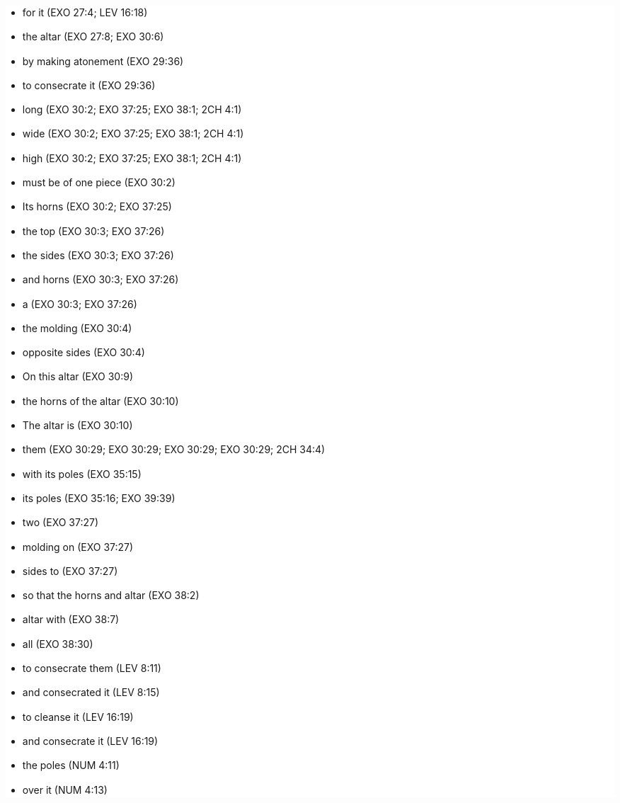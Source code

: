 * for it (EXO 27:4; LEV 16:18)

* the altar (EXO 27:8; EXO 30:6)

* by making atonement (EXO 29:36)

* to consecrate it (EXO 29:36)

* long (EXO 30:2; EXO 37:25; EXO 38:1; 2CH 4:1)

* wide (EXO 30:2; EXO 37:25; EXO 38:1; 2CH 4:1)

* high (EXO 30:2; EXO 37:25; EXO 38:1; 2CH 4:1)

* must be of one piece (EXO 30:2)

* Its horns (EXO 30:2; EXO 37:25)

* the top (EXO 30:3; EXO 37:26)

* the sides (EXO 30:3; EXO 37:26)

* and horns (EXO 30:3; EXO 37:26)

* a (EXO 30:3; EXO 37:26)

* the molding (EXO 30:4)

* opposite sides (EXO 30:4)

* On this altar (EXO 30:9)

* the horns of the altar (EXO 30:10)

* The altar is (EXO 30:10)

* them (EXO 30:29; EXO 30:29; EXO 30:29; EXO 30:29; 2CH 34:4)

* with its poles (EXO 35:15)

* its poles (EXO 35:16; EXO 39:39)

* two (EXO 37:27)

* molding on (EXO 37:27)

* sides to (EXO 37:27)

* so that the horns and altar (EXO 38:2)

* altar with (EXO 38:7)

* all (EXO 38:30)

* to consecrate them (LEV 8:11)

* and consecrated it (LEV 8:15)

* to cleanse it (LEV 16:19)

* and consecrate it (LEV 16:19)

* the poles (NUM 4:11)

* over it (NUM 4:13)
